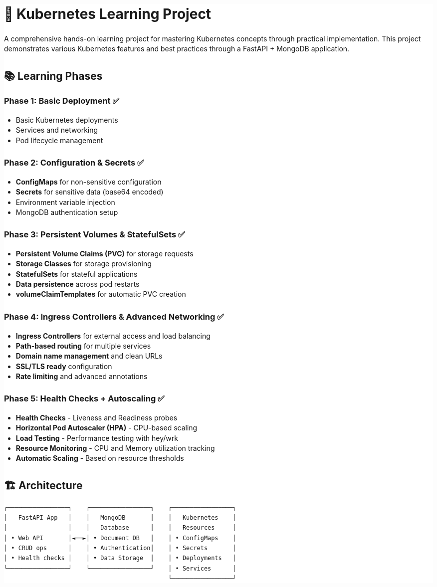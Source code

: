 # 🚀 Kubernetes Learning Project

A comprehensive hands-on learning project for mastering Kubernetes concepts through practical implementation. This project demonstrates various Kubernetes features and best practices through a FastAPI + MongoDB application.

## 📚 Learning Phases

### Phase 1: Basic Deployment ✅
- Basic Kubernetes deployments
- Services and networking
- Pod lifecycle management

### Phase 2: Configuration & Secrets ✅
- **ConfigMaps** for non-sensitive configuration
- **Secrets** for sensitive data (base64 encoded)
- Environment variable injection
- MongoDB authentication setup

### Phase 3: Persistent Volumes & StatefulSets ✅
- **Persistent Volume Claims (PVC)** for storage requests
- **Storage Classes** for storage provisioning
- **StatefulSets** for stateful applications
- **Data persistence** across pod restarts
- **volumeClaimTemplates** for automatic PVC creation

### Phase 4: Ingress Controllers & Advanced Networking ✅
- **Ingress Controllers** for external access and load balancing
- **Path-based routing** for multiple services
- **Domain name management** and clean URLs
- **SSL/TLS ready** configuration
- **Rate limiting** and advanced annotations

### Phase 5: Health Checks + Autoscaling ✅
- **Health Checks** - Liveness and Readiness probes
- **Horizontal Pod Autoscaler (HPA)** - CPU-based scaling
- **Load Testing** - Performance testing with hey/wrk
- **Resource Monitoring** - CPU and Memory utilization tracking
- **Automatic Scaling** - Based on resource thresholds

## 🏗️ Architecture

```
┌─────────────────┐    ┌─────────────────┐    ┌─────────────────┐
│   FastAPI App   │    │   MongoDB       │    │   Kubernetes    │
│                 │    │   Database      │    │   Resources     │
│ • Web API       │◄──►│ • Document DB   │    │ • ConfigMaps    │
│ • CRUD ops      │    │ • Authentication│    │ • Secrets       │
│ • Health checks │    │ • Data Storage  │    │ • Deployments   │
└─────────────────┘    └─────────────────┘    │ • Services      │
                                              └─────────────────┘
```
